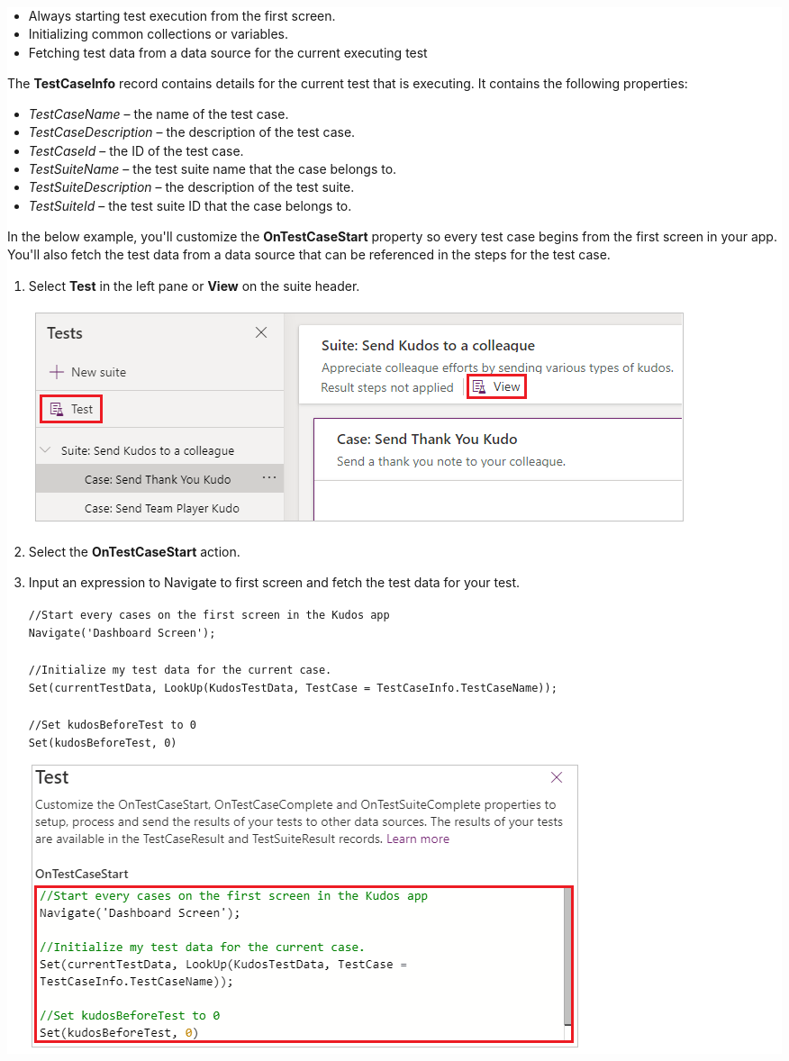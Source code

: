 - Always starting test execution from the first screen. 
- Initializing common collections or variables. 
- Fetching test data from a data source for the current executing test 

The **TestCaseInfo** record contains details for the current test that is executing. It contains the following properties:

- *TestCaseName* – the name of the test case.
- *TestCaseDescription* – the description of the test case.
- *TestCaseId* – the ID of the test case.
- *TestSuiteName* – the test suite name that the case belongs to.
- *TestSuiteDescription* – the description of the test suite.
- *TestSuiteId* – the test suite ID that the case belongs to.

In the below example, you'll customize the **OnTestCaseStart** property so every test case begins from the first screen in your app. You'll also fetch the test data from a data source that can be referenced in the steps for the test case.

1. Select **Test** in the left pane or **View** on the suite header.

    ![Test or view set property.](./media/working-with-test-studio/test-or-view-to-set-property.png "Test or view set property")

2. Select the **OnTestCaseStart** action.

3. Input an expression to Navigate to first screen and fetch the test data for your test. 

    ```power-fx
    //Start every cases on the first screen in the Kudos app
    Navigate('Dashboard Screen');

    //Initialize my test data for the current case. 
    Set(currentTestData, LookUp(KudosTestData, TestCase = TestCaseInfo.TestCaseName));

    //Set kudosBeforeTest to 0
    Set(kudosBeforeTest, 0)
    ```
    ![OnTestCaseStart example.](./media/working-with-test-studio/ontestcasestart-example.png "OnTestCaseStart example")
